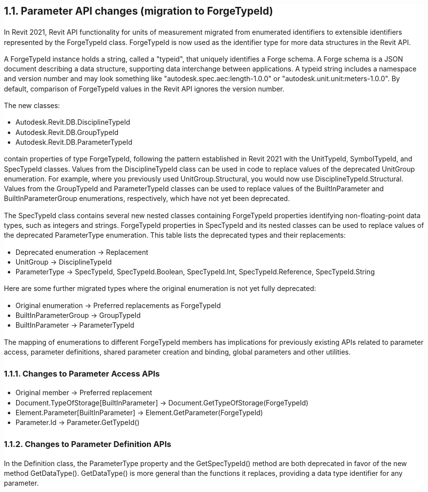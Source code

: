 <a name="4.1.1"></a><h2 class="new">1.1. Parameter API changes (migration to ForgeTypeId)</h2>

In Revit 2021, Revit API functionality for units of measurement migrated from enumerated identifiers to extensible identifiers represented by the ForgeTypeId class. ForgeTypeId is now used as the identifier type for more data structures in the Revit API.

A ForgeTypeId instance holds a string, called a "typeid", that uniquely identifies a Forge schema. A Forge schema is a JSON document describing a data structure, supporting data interchange between applications. A typeid string includes a namespace and version number and may look something like "autodesk.spec.aec:length-1.0.0" or "autodesk.unit.unit:meters-1.0.0".  By default, comparison of ForgeTypeId values in the Revit API ignores the version number.

The new classes:

- Autodesk.Revit.DB.DisciplineTypeId
- Autodesk.Revit.DB.GroupTypeId
- Autodesk.Revit.DB.ParameterTypeId

contain properties of type ForgeTypeId, following the pattern established in Revit 2021 with the UnitTypeId, SymbolTypeId, and SpecTypeId classes. Values from the DisciplineTypeId class can be used in code to replace values of the deprecated UnitGroup enumeration. For example, where you previously used UnitGroup.Structural, you would now use DisciplineTypeId.Structural. Values from the GroupTypeId and ParameterTypeId classes can be used to replace values of the BuiltInParameter and BuiltInParameterGroup enumerations, respectively, which have not yet been deprecated.

The SpecTypeId class contains several new nested classes containing ForgeTypeId properties identifying non-floating-point data types, such as integers and strings. ForgeTypeId properties in SpecTypeId and its nested classes can be used to replace values of the deprecated ParameterType enumeration.  This table lists the deprecated types and their replacements:

- Deprecated enumeration &rarr; Replacement
- UnitGroup &rarr; DisciplineTypeId
- ParameterType &rarr; SpecTypeId, SpecTypeId.Boolean, SpecTypeId.Int, SpecTypeId.Reference, SpecTypeId.String

Here are some further migrated types where the original enumeration is not yet fully deprecated:

- Original enumeration &rarr; Preferred replacements as ForgeTypeId
- BuiltInParameterGroup &rarr; GroupTypeId
- BuiltInParameter &rarr; ParameterTypeId

The mapping of enumerations to different ForgeTypeId members has implications for previously existing APIs related to parameter access, parameter definitions, shared parameter creation and binding, global parameters and other utilities.

<a name="4.1.1.1"></a><h3 class="new">1.1.1. Changes to Parameter Access APIs</h3>

- Original member &rarr; Preferred replacement
- Document.TypeOfStorage[BuiltInParameter] &rarr; Document.GetTypeOfStorage(ForgeTypeId)
- Element.Parameter[BuiltInParameter] &rarr; Element.GetParameter(ForgeTypeId)
- Parameter.Id &rarr; Parameter.GetTypeId()

<a name="4.1.1.2"></a><h3 class="new">1.1.2. Changes to Parameter Definition APIs</h3>

In the Definition class, the ParameterType property and the GetSpecTypeId() method are both deprecated in favor of the new method GetDataType(). GetDataType() is more general than the functions it replaces, providing a data type identifier for any parameter.

